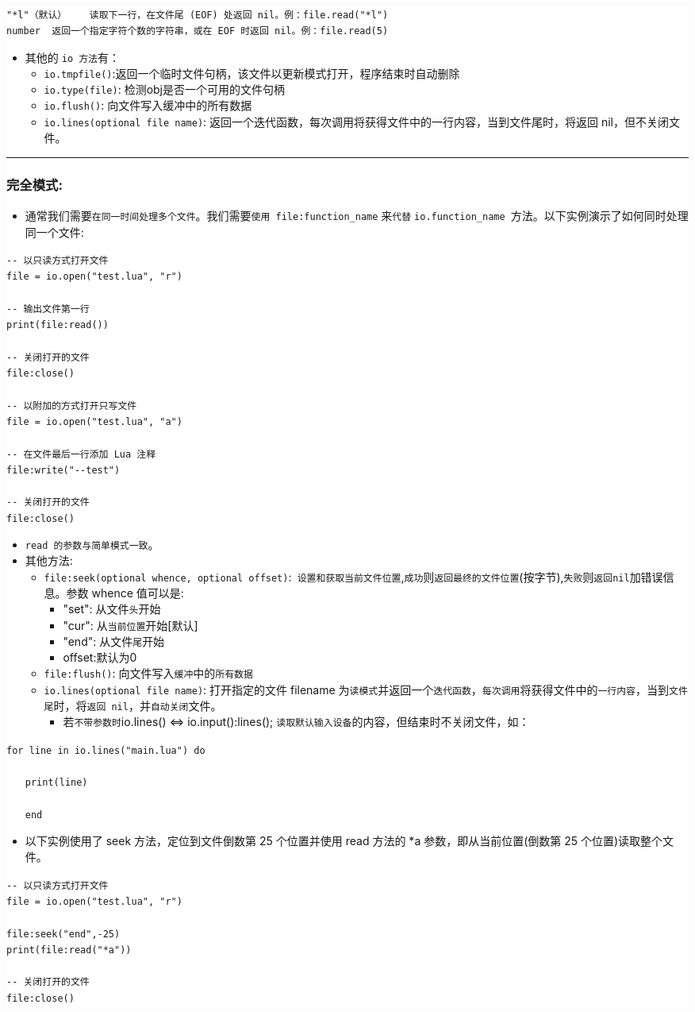 ```
"*l"（默认）	读取下一行，在文件尾 (EOF) 处返回 nil。例：file.read("*l")
number	返回一个指定字符个数的字符串，或在 EOF 时返回 nil。例：file.read(5)
```
- 其他的 `io 方法`有：
    - `io.tmpfile()`:返回一个临时文件句柄，该文件以更新模式打开，程序结束时自动删除
    - `io.type(file)`: 检测obj是否一个可用的文件句柄
    - `io.flush()`: 向文件写入缓冲中的所有数据
    - `io.lines(optional file name)`: 返回一个迭代函数，每次调用将获得文件中的一行内容，当到文件尾时，将返回 nil，但不关闭文件。

----------------------------------------------------------------

### 完全模式:
- 通常我们需要`在同一时间处理多个文件`。我们需要`使用 file:function_name` 来`代替` `io.function_name `方法。以下实例演示了如何同时处理同一个文件:
```
-- 以只读方式打开文件
file = io.open("test.lua", "r")

-- 输出文件第一行
print(file:read())

-- 关闭打开的文件
file:close()

-- 以附加的方式打开只写文件
file = io.open("test.lua", "a")

-- 在文件最后一行添加 Lua 注释
file:write("--test")

-- 关闭打开的文件
file:close()
```
- `read 的参数与简单模式一致`。
- 其他方法:
    - `file:seek(optional whence, optional offset)`:` 设置和获取当前文件位置`,`成功`则`返回最终的文件位置`(按字节),`失败`则`返回nil`加错误信息。参数 whence 值可以是:
        - "set": 从文件`头`开始
        - "cur": 从`当前位置`开始[默认]
        - "end": 从文件`尾`开始
        - offset:默认为0
    - `file:flush()`: 向文件写入`缓冲`中的`所有数据`
    - `io.lines(optional file name)`: 打开指定的文件 filename 为`读模式`并返回一个`迭代函数`，`每次调用`将获得文件中的`一行内容`，当到`文件尾`时，将`返回 nil`，并`自动关闭`文件。
        - 若`不带参数时`io.lines() <=> io.input():lines(); `读取默认输入设备`的内容，但结束时不关闭文件，如：
```
for line in io.lines("main.lua") do

　　print(line)

　　end
```
- 以下实例使用了 seek 方法，定位到文件倒数第 25 个位置并使用 read 方法的 *a 参数，即从当前位置(倒数第 25 个位置)读取整个文件。
```
-- 以只读方式打开文件
file = io.open("test.lua", "r")

file:seek("end",-25)
print(file:read("*a"))

-- 关闭打开的文件
file:close()
```
